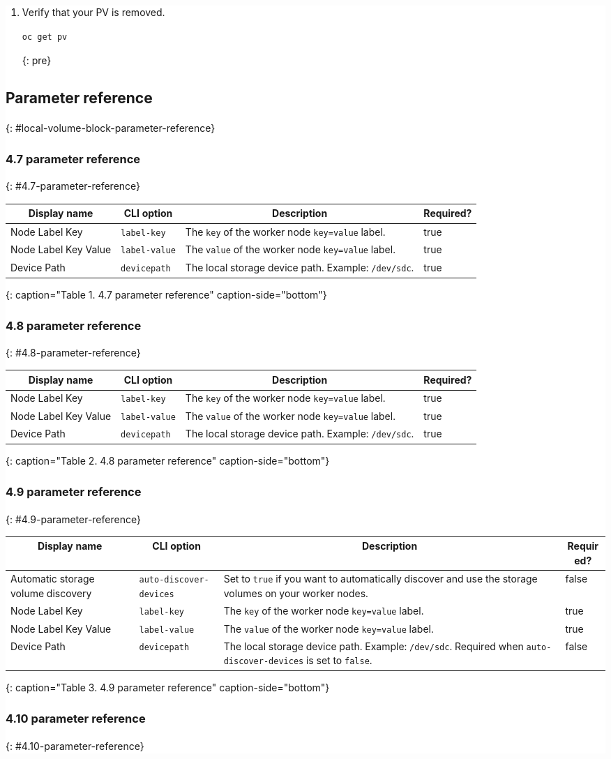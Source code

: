 1. Verify that your PV is removed.

    ```sh
    oc get pv
    ```
    {: pre}



## Parameter reference
{: #local-volume-block-parameter-reference}

### 4.7 parameter reference
{: #4.7-parameter-reference}

| Display name | CLI option | Description | Required? |
| --- | --- | --- | --- |
| Node Label Key | `label-key` | The `key` of the worker node `key=value` label. | true | 
| Node Label Key Value | `label-value` | The `value` of the worker node `key=value` label. | true | 
| Device Path | `devicepath` | The local storage device path. Example: `/dev/sdc`. | true | 
{: caption="Table 1. 4.7 parameter reference" caption-side="bottom"}


### 4.8 parameter reference
{: #4.8-parameter-reference}

| Display name | CLI option | Description | Required? |
| --- | --- | --- | --- |
| Node Label Key | `label-key` | The `key` of the worker node `key=value` label. | true | 
| Node Label Key Value | `label-value` | The `value` of the worker node `key=value` label. | true | 
| Device Path | `devicepath` | The local storage device path. Example: `/dev/sdc`. | true | 
{: caption="Table 2. 4.8 parameter reference" caption-side="bottom"}


### 4.9 parameter reference
{: #4.9-parameter-reference}

| Display name | CLI option | Description | Required? |
| --- | --- | --- | --- |
| Automatic storage volume discovery | `auto-discover-devices` | Set to `true` if you want to automatically discover and use the storage volumes on your worker nodes. | false | 
| Node Label Key | `label-key` | The `key` of the worker node `key=value` label. | true | 
| Node Label Key Value | `label-value` | The `value` of the worker node `key=value` label. | true | 
| Device Path | `devicepath` | The local storage device path. Example: `/dev/sdc`. Required when `auto-discover-devices` is set to `false`. | false | 
{: caption="Table 3. 4.9 parameter reference" caption-side="bottom"}


### 4.10 parameter reference
{: #4.10-parameter-reference}
